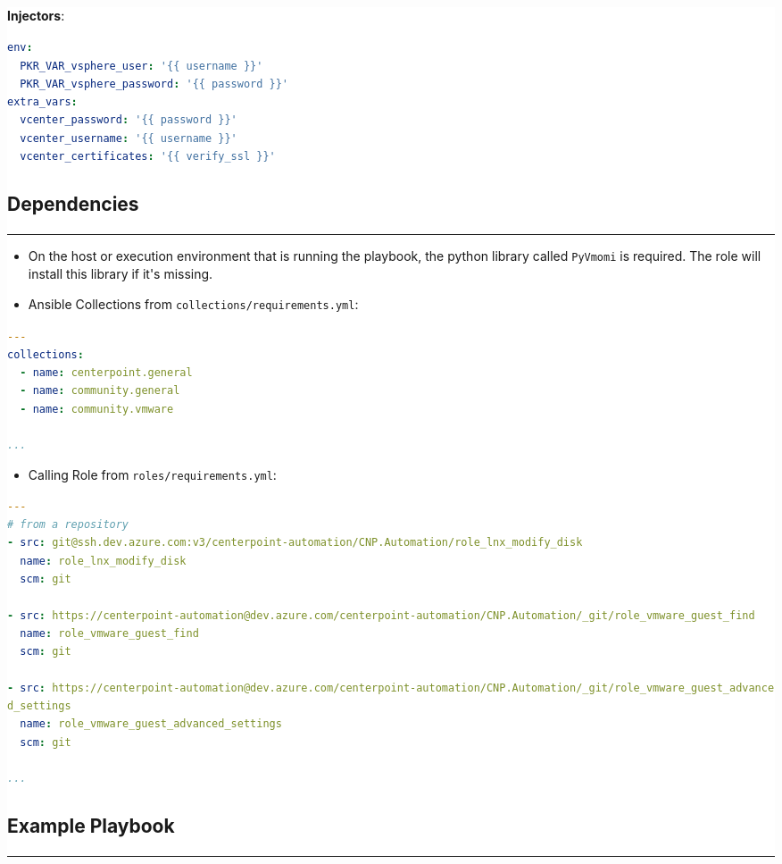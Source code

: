   **Injectors**:

```yaml
env:
  PKR_VAR_vsphere_user: '{{ username }}'
  PKR_VAR_vsphere_password: '{{ password }}'
extra_vars:
  vcenter_password: '{{ password }}'
  vcenter_username: '{{ username }}'
  vcenter_certificates: '{{ verify_ssl }}'
```

## Dependencies
---

* On the host or execution environment that is running the playbook, the python library called `PyVmomi` is required. The role will install this library if it's missing.

* Ansible Collections from `collections/requirements.yml`:

```yaml
---
collections:
  - name: centerpoint.general
  - name: community.general
  - name: community.vmware

...

```

* Calling Role from `roles/requirements.yml`:

```yaml
---
# from a repository
- src: git@ssh.dev.azure.com:v3/centerpoint-automation/CNP.Automation/role_lnx_modify_disk
  name: role_lnx_modify_disk
  scm: git

- src: https://centerpoint-automation@dev.azure.com/centerpoint-automation/CNP.Automation/_git/role_vmware_guest_find
  name: role_vmware_guest_find
  scm: git

- src: https://centerpoint-automation@dev.azure.com/centerpoint-automation/CNP.Automation/_git/role_vmware_guest_advanced_settings
  name: role_vmware_guest_advanced_settings
  scm: git

...

```

## Example Playbook
---
